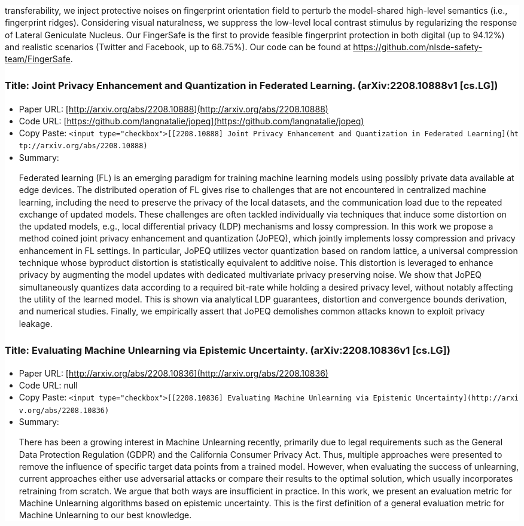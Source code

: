 transferability, we inject protective noises on fingerprint orientation field
to perturb the model-shared high-level semantics (i.e., fingerprint ridges).
Considering visual naturalness, we suppress the low-level local contrast
stimulus by regularizing the response of Lateral Geniculate Nucleus. Our
FingerSafe is the first to provide feasible fingerprint protection in both
digital (up to 94.12%) and realistic scenarios (Twitter and Facebook, up to
68.75%). Our code can be found at
https://github.com/nlsde-safety-team/FingerSafe.
</p>

### Title: Joint Privacy Enhancement and Quantization in Federated Learning. (arXiv:2208.10888v1 [cs.LG])
* Paper URL: [http://arxiv.org/abs/2208.10888](http://arxiv.org/abs/2208.10888)
* Code URL: [https://github.com/langnatalie/jopeq](https://github.com/langnatalie/jopeq)
* Copy Paste: `<input type="checkbox">[[2208.10888] Joint Privacy Enhancement and Quantization in Federated Learning](http://arxiv.org/abs/2208.10888)`
* Summary: <p>Federated learning (FL) is an emerging paradigm for training machine learning
models using possibly private data available at edge devices. The distributed
operation of FL gives rise to challenges that are not encountered in
centralized machine learning, including the need to preserve the privacy of the
local datasets, and the communication load due to the repeated exchange of
updated models. These challenges are often tackled individually via techniques
that induce some distortion on the updated models, e.g., local differential
privacy (LDP) mechanisms and lossy compression. In this work we propose a
method coined joint privacy enhancement and quantization (JoPEQ), which jointly
implements lossy compression and privacy enhancement in FL settings. In
particular, JoPEQ utilizes vector quantization based on random lattice, a
universal compression technique whose byproduct distortion is statistically
equivalent to additive noise. This distortion is leveraged to enhance privacy
by augmenting the model updates with dedicated multivariate privacy preserving
noise. We show that JoPEQ simultaneously quantizes data according to a required
bit-rate while holding a desired privacy level, without notably affecting the
utility of the learned model. This is shown via analytical LDP guarantees,
distortion and convergence bounds derivation, and numerical studies. Finally,
we empirically assert that JoPEQ demolishes common attacks known to exploit
privacy leakage.
</p>

### Title: Evaluating Machine Unlearning via Epistemic Uncertainty. (arXiv:2208.10836v1 [cs.LG])
* Paper URL: [http://arxiv.org/abs/2208.10836](http://arxiv.org/abs/2208.10836)
* Code URL: null
* Copy Paste: `<input type="checkbox">[[2208.10836] Evaluating Machine Unlearning via Epistemic Uncertainty](http://arxiv.org/abs/2208.10836)`
* Summary: <p>There has been a growing interest in Machine Unlearning recently, primarily
due to legal requirements such as the General Data Protection Regulation (GDPR)
and the California Consumer Privacy Act. Thus, multiple approaches were
presented to remove the influence of specific target data points from a trained
model. However, when evaluating the success of unlearning, current approaches
either use adversarial attacks or compare their results to the optimal
solution, which usually incorporates retraining from scratch. We argue that
both ways are insufficient in practice. In this work, we present an evaluation
metric for Machine Unlearning algorithms based on epistemic uncertainty. This
is the first definition of a general evaluation metric for Machine Unlearning
to our best knowledge.
</p>
